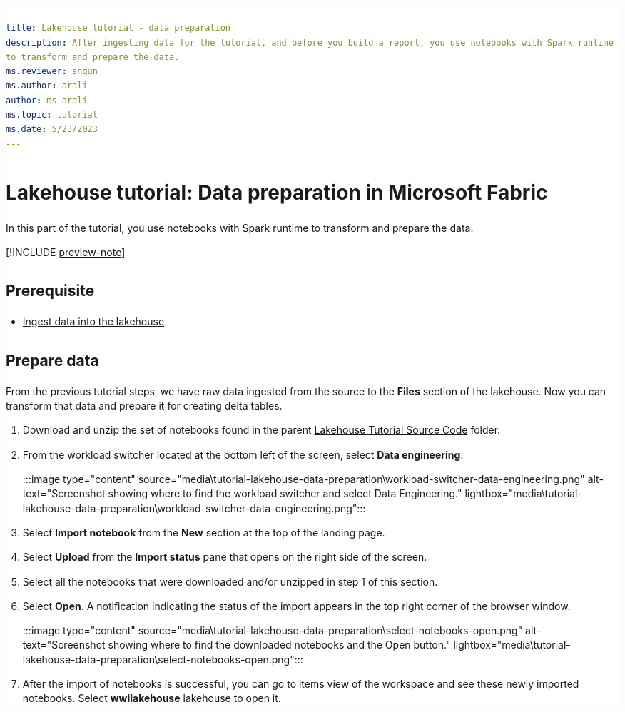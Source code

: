 ```yaml
---
title: Lakehouse tutorial - data preparation
description: After ingesting data for the tutorial, and before you build a report, you use notebooks with Spark runtime to transform and prepare the data.
ms.reviewer: sngun
ms.author: arali
author: ms-arali
ms.topic: tutorial
ms.date: 5/23/2023
---
```


# Lakehouse tutorial: Data preparation in Microsoft Fabric

In this part of the tutorial, you use notebooks with Spark runtime to transform and prepare the data.

[!INCLUDE [preview-note](../includes/preview-note.md)]

## Prerequisite

* [Ingest data into the lakehouse](tutorial-lakehouse-data-ingestion.md)

## Prepare data

From the previous tutorial steps, we have raw data ingested from the source to the **Files** section of the lakehouse. Now you can transform that data and prepare it for creating delta tables.

1. Download and unzip the set of notebooks found in the parent [Lakehouse Tutorial Source Code](../placeholder.md) folder.

1. From the workload switcher located at the bottom left of the screen, select **Data engineering**.

   :::image type="content" source="media\tutorial-lakehouse-data-preparation\workload-switcher-data-engineering.png" alt-text="Screenshot showing where to find the workload switcher and select Data Engineering." lightbox="media\tutorial-lakehouse-data-preparation\workload-switcher-data-engineering.png":::

1. Select **Import notebook** from the **New** section at the top of the landing page.

1. Select **Upload** from the **Import status** pane that opens on the right side of the screen.

1. Select all the notebooks that were downloaded and/or unzipped in step 1 of this section.

1. Select **Open**. A notification indicating the status of the import appears in the top right corner of the browser window.

   :::image type="content" source="media\tutorial-lakehouse-data-preparation\select-notebooks-open.png" alt-text="Screenshot showing where to find the downloaded notebooks and the Open button." lightbox="media\tutorial-lakehouse-data-preparation\select-notebooks-open.png":::

1. After the import of notebooks is successful, you can go to items view of the workspace and see these newly imported notebooks. Select **wwilakehouse** lakehouse to open it.
